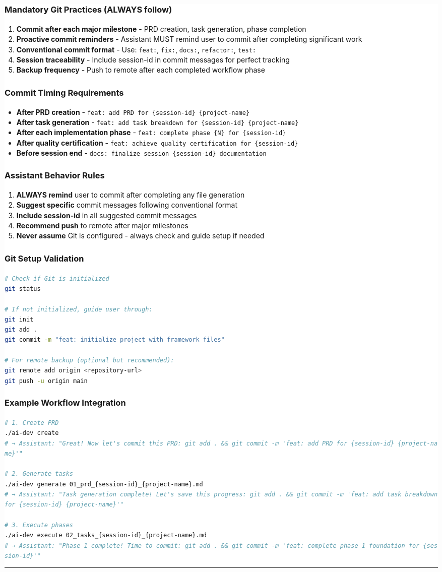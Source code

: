 ### Mandatory Git Practices (ALWAYS follow)
1. **Commit after each major milestone** - PRD creation, task generation, phase completion
2. **Proactive commit reminders** - Assistant MUST remind user to commit after completing significant work
3. **Conventional commit format** - Use: `feat:`, `fix:`, `docs:`, `refactor:`, `test:`
4. **Session traceability** - Include session-id in commit messages for perfect tracking
5. **Backup frequency** - Push to remote after each completed workflow phase

### Commit Timing Requirements
- **After PRD creation** - `feat: add PRD for {session-id} {project-name}`
- **After task generation** - `feat: add task breakdown for {session-id} {project-name}`
- **After each implementation phase** - `feat: complete phase {N} for {session-id}`
- **After quality certification** - `feat: achieve quality certification for {session-id}`
- **Before session end** - `docs: finalize session {session-id} documentation`

### Assistant Behavior Rules
1. **ALWAYS remind** user to commit after completing any file generation
2. **Suggest specific** commit messages following conventional format
3. **Include session-id** in all suggested commit messages
4. **Recommend push** to remote after major milestones
5. **Never assume** Git is configured - always check and guide setup if needed

### Git Setup Validation
```bash
# Check if Git is initialized
git status

# If not initialized, guide user through:
git init
git add .
git commit -m "feat: initialize project with framework files"

# For remote backup (optional but recommended):
git remote add origin <repository-url>
git push -u origin main
```

### Example Workflow Integration
```bash
# 1. Create PRD
./ai-dev create
# → Assistant: "Great! Now let's commit this PRD: git add . && git commit -m 'feat: add PRD for {session-id} {project-name}'"

# 2. Generate tasks  
./ai-dev generate 01_prd_{session-id}_{project-name}.md
# → Assistant: "Task generation complete! Let's save this progress: git add . && git commit -m 'feat: add task breakdown for {session-id} {project-name}'"

# 3. Execute phases
./ai-dev execute 02_tasks_{session-id}_{project-name}.md
# → Assistant: "Phase 1 complete! Time to commit: git add . && git commit -m 'feat: complete phase 1 foundation for {session-id}'"
```

---